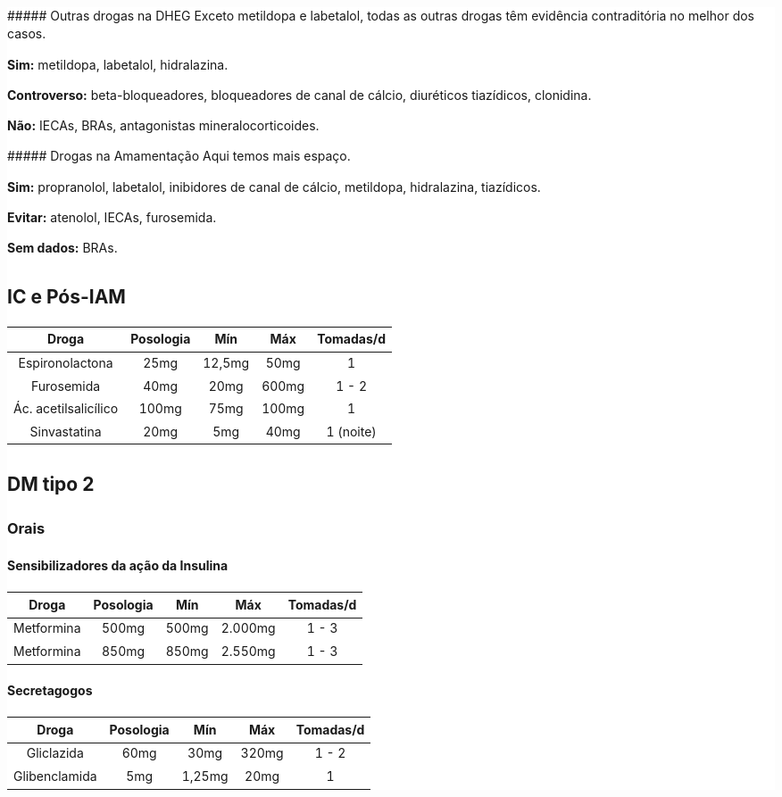 <div class='descriptive'>
##### Outras drogas na DHEG
Exceto metildopa e labetalol, todas as outras drogas têm evidência contraditória no melhor dos casos.

**Sim:** metildopa, labetalol, hidralazina.

**Controverso:** beta-bloqueadores, bloqueadores de canal de cálcio, diuréticos tiazídicos, clonidina.

**Não:** IECAs, BRAs, antagonistas mineralocorticoides.
</div>

<div class='descriptive'>
##### Drogas na Amamentação
Aqui temos mais espaço.

**Sim:** propranolol, labetalol, inibidores de canal de cálcio, metildopa, hidralazina, tiazídicos.

**Evitar:** atenolol, IECAs, furosemida.

**Sem dados:** BRAs.
</div>

## IC e Pós-IAM
|   Droga           | Posologia |  Mín   |  Máx    | Tomadas/d |
|:-----------------:|:---------:|:------:|:-------:|:---------:|
| Espironolactona   | 25mg      | 12,5mg | 50mg    | 1         |
| Furosemida        | 40mg      | 20mg   | 600mg   | 1 - 2     |
| Ác. acetilsalicílico | 100mg  | 75mg   | 100mg   | 1         |
| Sinvastatina      | 20mg      | 5mg    | 40mg    | 1 (noite) |

```
```

## DM tipo 2

### Orais

#### Sensibilizadores da ação da Insulina
|   Droga           | Posologia |  Mín   |  Máx    | Tomadas/d |
|:-----------------:|:---------:|:------:|:-------:|:---------:|
| Metformina        | 500mg     | 500mg  | 2.000mg | 1 - 3     |
| Metformina        | 850mg     | 850mg  | 2.550mg | 1 - 3     |

#### Secretagogos
|   Droga           | Posologia |  Mín   |  Máx    | Tomadas/d |
|:-----------------:|:---------:|:------:|:-------:|:---------:|
| Gliclazida        | 60mg      | 30mg   | 320mg   | 1 - 2     |
| Glibenclamida     | 5mg       | 1,25mg | 20mg    | 1         |
